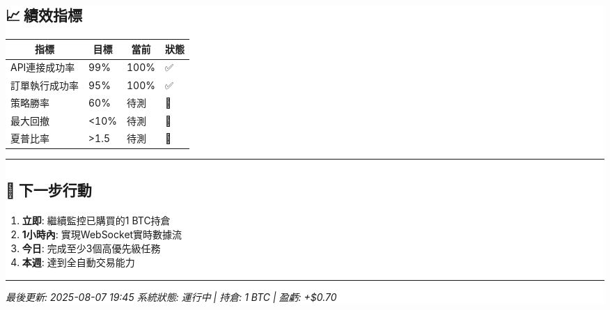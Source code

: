 
## 📈 績效指標

| 指標 | 目標 | 當前 | 狀態 |
|------|------|------|------|
| API連接成功率 | 99% | 100% | ✅ |
| 訂單執行成功率 | 95% | 100% | ✅ |
| 策略勝率 | 60% | 待測 | 🔄 |
| 最大回撤 | <10% | 待測 | 🔄 |
| 夏普比率 | >1.5 | 待測 | 🔄 |

---

## 🎯 下一步行動

1. **立即**: 繼續監控已購買的1 BTC持倉
2. **1小時內**: 實現WebSocket實時數據流
3. **今日**: 完成至少3個高優先級任務
4. **本週**: 達到全自動交易能力

---

*最後更新: 2025-08-07 19:45*
*系統狀態: 運行中 | 持倉: 1 BTC | 盈虧: +$0.70*